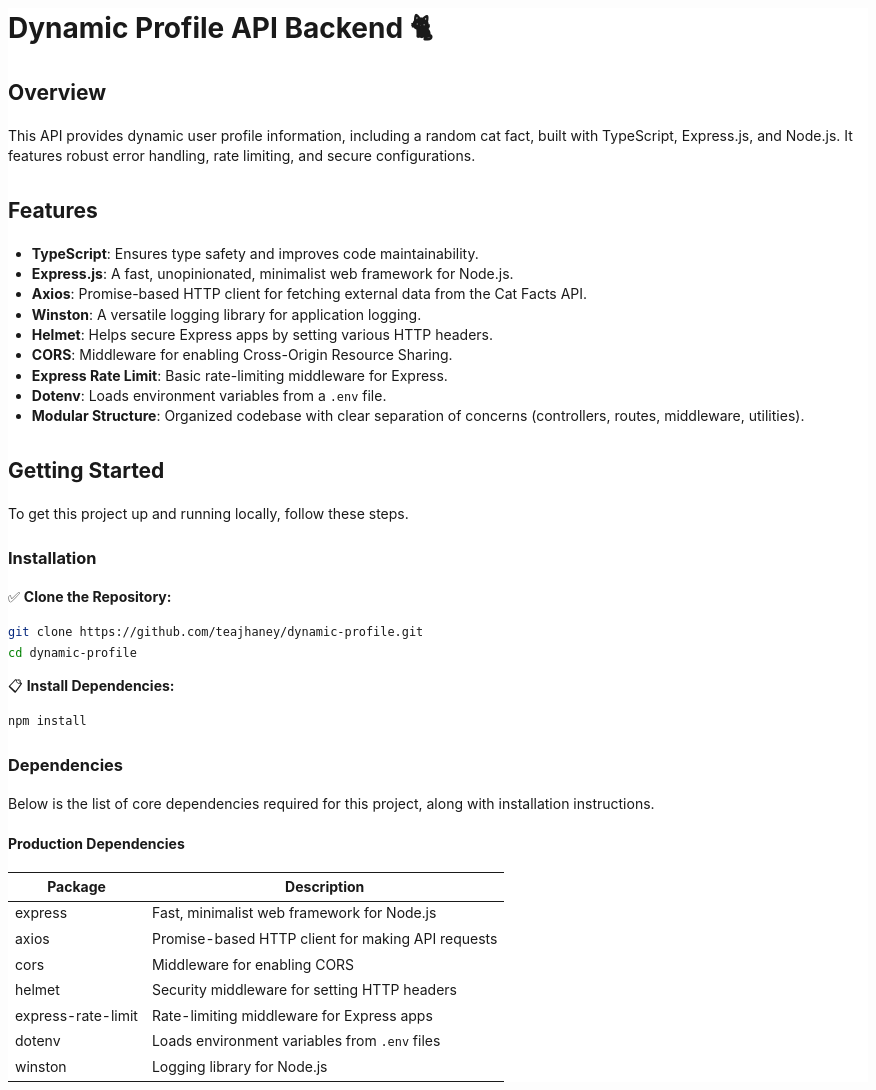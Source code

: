 # Dynamic Profile API Backend 🐈

## Overview
This API provides dynamic user profile information, including a random cat fact, built with TypeScript, Express.js, and Node.js. It features robust error handling, rate limiting, and secure configurations.

## Features
- **TypeScript**: Ensures type safety and improves code maintainability.
- **Express.js**: A fast, unopinionated, minimalist web framework for Node.js.
- **Axios**: Promise-based HTTP client for fetching external data from the Cat Facts API.
- **Winston**: A versatile logging library for application logging.
- **Helmet**: Helps secure Express apps by setting various HTTP headers.
- **CORS**: Middleware for enabling Cross-Origin Resource Sharing.
- **Express Rate Limit**: Basic rate-limiting middleware for Express.
- **Dotenv**: Loads environment variables from a `.env` file.
- **Modular Structure**: Organized codebase with clear separation of concerns (controllers, routes, middleware, utilities).

## Getting Started
To get this project up and running locally, follow these steps.

### Installation
✅ **Clone the Repository:**
```bash
git clone https://github.com/teajhaney/dynamic-profile.git
cd dynamic-profile
```

📋 **Install Dependencies:**
```bash
npm install
```

### Dependencies

Below is the list of core dependencies required for this project, along with installation instructions.

#### Production Dependencies
| Package | Description |
|----------|-------------|
| express | Fast, minimalist web framework for Node.js |
| axios | Promise-based HTTP client for making API requests |
| cors | Middleware for enabling CORS |
| helmet | Security middleware for setting HTTP headers |
| express-rate-limit | Rate-limiting middleware for Express apps |
| dotenv | Loads environment variables from `.env` files |
| winston | Logging library for Node.js |
